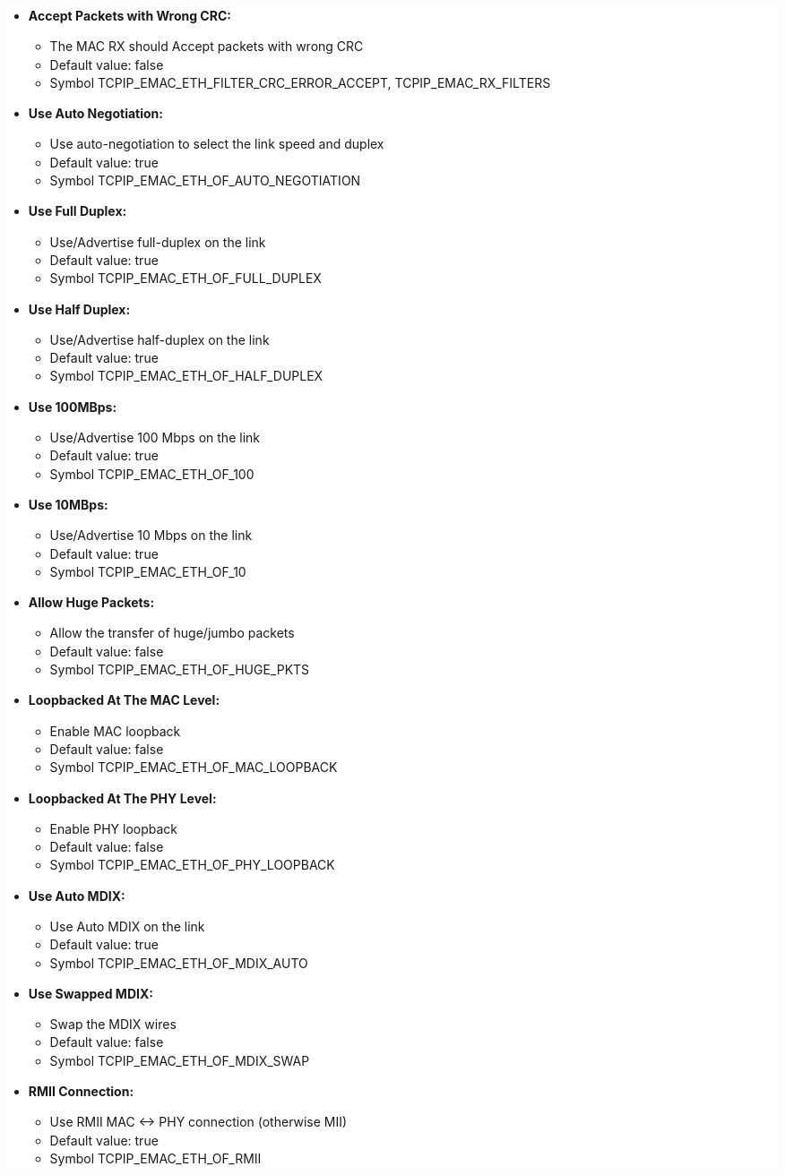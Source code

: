 - **Accept Packets with Wrong CRC:**
    - The MAC RX should Accept packets with wrong CRC
    - Default value: false
    - Symbol TCPIP_EMAC_ETH_FILTER_CRC_ERROR_ACCEPT, TCPIP_EMAC_RX_FILTERS

- **Use Auto Negotiation:**
    - Use auto-negotiation to select the link speed and duplex
    - Default value: true
    - Symbol TCPIP_EMAC_ETH_OF_AUTO_NEGOTIATION

- **Use Full Duplex:**
    - Use/Advertise full-duplex on the link
    - Default value: true
    - Symbol TCPIP_EMAC_ETH_OF_FULL_DUPLEX

- **Use Half Duplex:**
    - Use/Advertise half-duplex on the link
    - Default value: true
    - Symbol TCPIP_EMAC_ETH_OF_HALF_DUPLEX

- **Use 100MBps:**
    - Use/Advertise 100 Mbps on the link
    - Default value: true
    - Symbol TCPIP_EMAC_ETH_OF_100

- **Use 10MBps:**
    - Use/Advertise 10 Mbps on the link
    - Default value: true
    - Symbol TCPIP_EMAC_ETH_OF_10

- **Allow Huge Packets:**
    - Allow the transfer of huge/jumbo packets
    - Default value: false
    - Symbol TCPIP_EMAC_ETH_OF_HUGE_PKTS

- **Loopbacked At The MAC Level:**
    - Enable MAC loopback
    - Default value: false
    - Symbol TCPIP_EMAC_ETH_OF_MAC_LOOPBACK

- **Loopbacked At The PHY Level:**
    - Enable PHY loopback
    - Default value: false
    - Symbol TCPIP_EMAC_ETH_OF_PHY_LOOPBACK

- **Use Auto MDIX:**
    - Use Auto MDIX on the link
    - Default value: true
    - Symbol TCPIP_EMAC_ETH_OF_MDIX_AUTO

- **Use Swapped MDIX:**
    - Swap the MDIX wires
    - Default value: false
    - Symbol TCPIP_EMAC_ETH_OF_MDIX_SWAP

- **RMII Connection:**
    - Use RMII  MAC <-> PHY connection (otherwise MII)
    - Default value: true
    - Symbol TCPIP_EMAC_ETH_OF_RMII
